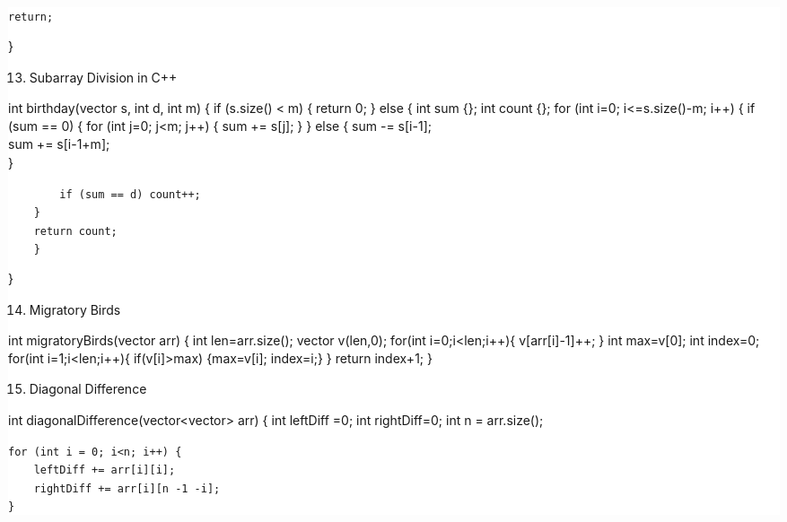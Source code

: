     return;
}

13. Subarray Division in C++

int birthday(vector<int> s, int d, int m) {
        if (s.size() < m) { 
            return 0; 
        } else {
        int sum {};
        int count {};
        for (int i=0; i<=s.size()-m; i++) {
            if (sum == 0) {
                for (int j=0; j<m; j++) {
                    sum += s[j];
                }
            } else {
              sum -= s[i-1];  
              sum += s[i-1+m];  
            }
            
            if (sum == d) count++;
        }
        return count;
        }
}

14. Migratory Birds

int migratoryBirds(vector<int> arr) {
    int len=arr.size();
    vector<int> v(len,0);
    for(int i=0;i<len;i++){
        v[arr[i]-1]++;
    }
    int max=v[0];
    int index=0;
    for(int i=1;i<len;i++){
        if(v[i]>max) {max=v[i];
        index=i;}
    }
    return index+1;
}

15. Diagonal Difference

int diagonalDifference(vector<vector<int>> arr) {
    int leftDiff =0;
        int rightDiff=0;
        int n = arr.size();

    for (int i = 0; i<n; i++) {
        leftDiff += arr[i][i];
        rightDiff += arr[i][n -1 -i];
    }    
